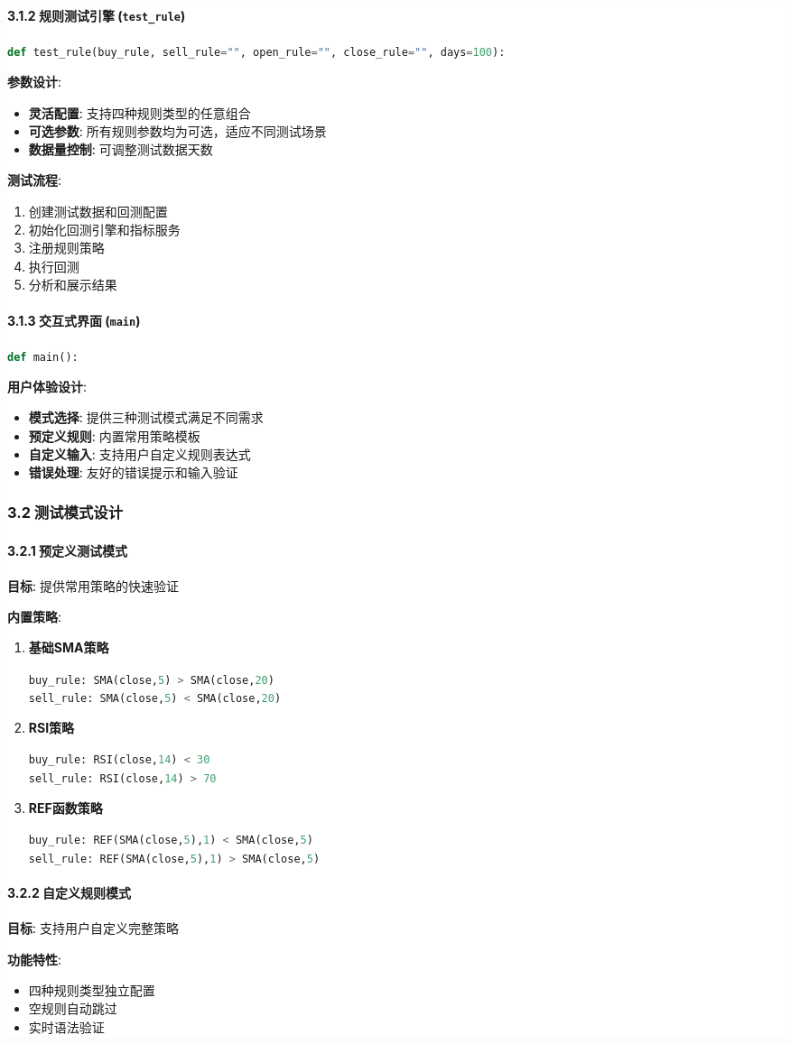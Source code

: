 #### 3.1.2 规则测试引擎 (`test_rule`)
```python
def test_rule(buy_rule, sell_rule="", open_rule="", close_rule="", days=100):
```

**参数设计**:
- **灵活配置**: 支持四种规则类型的任意组合
- **可选参数**: 所有规则参数均为可选，适应不同测试场景
- **数据量控制**: 可调整测试数据天数

**测试流程**:
1. 创建测试数据和回测配置
2. 初始化回测引擎和指标服务
3. 注册规则策略
4. 执行回测
5. 分析和展示结果

#### 3.1.3 交互式界面 (`main`)
```python
def main():
```

**用户体验设计**:
- **模式选择**: 提供三种测试模式满足不同需求
- **预定义规则**: 内置常用策略模板
- **自定义输入**: 支持用户自定义规则表达式
- **错误处理**: 友好的错误提示和输入验证

### 3.2 测试模式设计

#### 3.2.1 预定义测试模式
**目标**: 提供常用策略的快速验证

**内置策略**:
1. **基础SMA策略**
   ```python
   buy_rule: SMA(close,5) > SMA(close,20)
   sell_rule: SMA(close,5) < SMA(close,20)
   ```

2. **RSI策略**
   ```python
   buy_rule: RSI(close,14) < 30
   sell_rule: RSI(close,14) > 70
   ```

3. **REF函数策略**
   ```python
   buy_rule: REF(SMA(close,5),1) < SMA(close,5)
   sell_rule: REF(SMA(close,5),1) > SMA(close,5)
   ```

#### 3.2.2 自定义规则模式
**目标**: 支持用户自定义完整策略

**功能特性**:
- 四种规则类型独立配置
- 空规则自动跳过
- 实时语法验证
